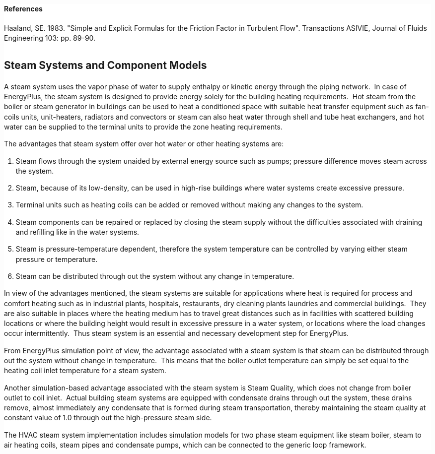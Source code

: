 #### References

Haaland, SE. 1983. "Simple and Explicit Formulas for the Friction Factor in Turbulent Flow". Transactions ASIVIE, Journal of Fluids Engineering 103: pp. 89-90.

Steam Systems and Component Models
----------------------------------

A steam system uses the vapor phase of water to supply enthalpy or kinetic energy through the piping network.  In case of EnergyPlus, the steam system is designed to provide energy solely for the building heating requirements.  Hot steam from the boiler or steam generator in buildings can be used to heat a conditioned space with suitable heat transfer equipment such as fan-coils units, unit-heaters, radiators and convectors or steam can also heat water through shell and tube heat exchangers, and hot water can be supplied to the terminal units to provide the zone heating requirements.

The advantages that steam system offer over hot water or other heating systems are:

1. Steam flows through the system unaided by external energy source such as pumps; pressure difference moves steam across the system.

2. Steam, because of its low-density, can be used in high-rise buildings where water systems create excessive pressure.

3. Terminal units such as heating coils can be added or removed without making any changes to the system.

4. Steam components can be repaired or replaced by closing the steam supply without the difficulties associated with draining and refilling like in the water systems.

5. Steam is pressure-temperature dependent, therefore the system temperature can be controlled by varying either steam pressure or temperature.

6. Steam can be distributed through out the system without any change in temperature.

In view of the advantages mentioned, the steam systems are suitable for applications where heat is required for process and comfort heating such as in industrial plants, hospitals, restaurants, dry cleaning plants laundries and commercial buildings.  They are also suitable in places where the heating medium has to travel great distances such as in facilities with scattered building locations or where the building height would result in excessive pressure in a water system, or locations where the load changes occur intermittently.  Thus steam system is an essential and necessary development step for EnergyPlus.

From EnergyPlus simulation point of view, the advantage associated with a steam system is that steam can be distributed through out the system without change in temperature.  This means that the boiler outlet temperature can simply be set equal to the heating coil inlet temperature for a steam system.

Another simulation-based advantage associated with the steam system is Steam Quality, which does not change from boiler outlet to coil inlet.  Actual building steam systems are equipped with condensate drains through out the system, these drains remove, almost immediately any condensate that is formed during steam transportation, thereby maintaining the steam quality at constant value of 1.0 through out the high-pressure steam side.

The HVAC steam system implementation includes simulation models for two phase steam equipment like steam boiler, steam to air heating coils, steam pipes and condensate pumps, which can be connected to the generic loop framework.
